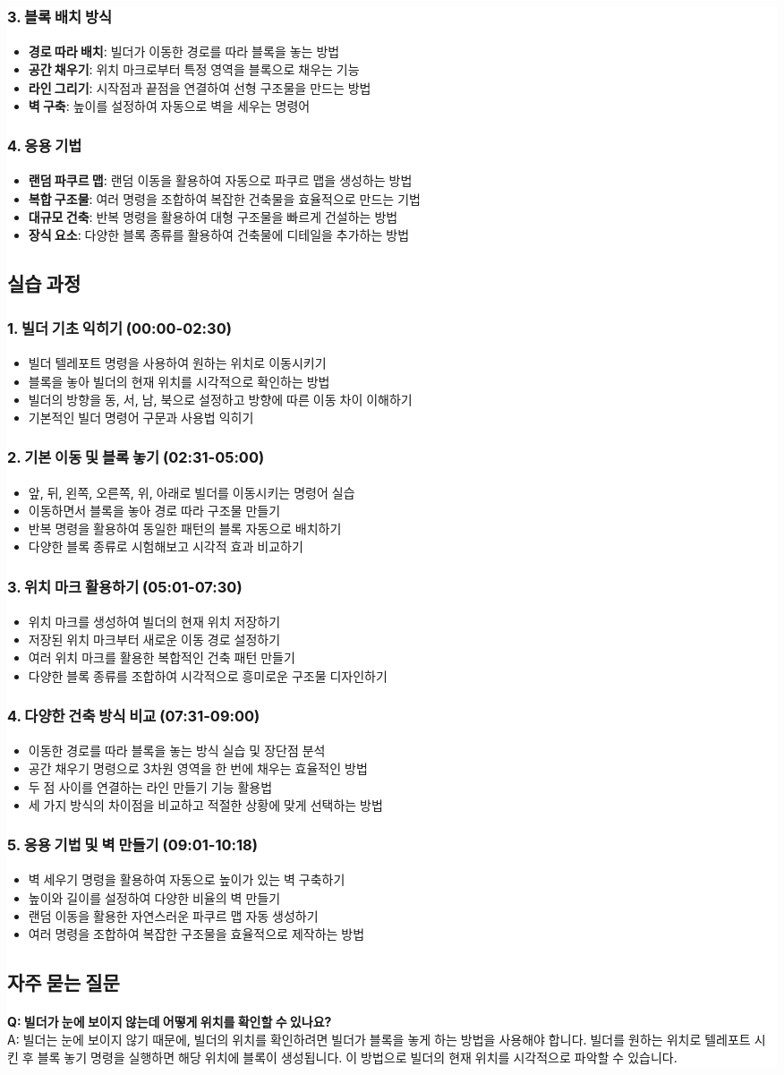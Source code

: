 ### 3. 블록 배치 방식
- **경로 따라 배치**: 빌더가 이동한 경로를 따라 블록을 놓는 방법
- **공간 채우기**: 위치 마크로부터 특정 영역을 블록으로 채우는 기능
- **라인 그리기**: 시작점과 끝점을 연결하여 선형 구조물을 만드는 방법
- **벽 구축**: 높이를 설정하여 자동으로 벽을 세우는 명령어

### 4. 응용 기법
- **랜덤 파쿠르 맵**: 랜덤 이동을 활용하여 자동으로 파쿠르 맵을 생성하는 방법
- **복합 구조물**: 여러 명령을 조합하여 복잡한 건축물을 효율적으로 만드는 기법
- **대규모 건축**: 반복 명령을 활용하여 대형 구조물을 빠르게 건설하는 방법
- **장식 요소**: 다양한 블록 종류를 활용하여 건축물에 디테일을 추가하는 방법

## 실습 과정

### 1. 빌더 기초 익히기 (00:00-02:30)
- 빌더 텔레포트 명령을 사용하여 원하는 위치로 이동시키기
- 블록을 놓아 빌더의 현재 위치를 시각적으로 확인하는 방법
- 빌더의 방향을 동, 서, 남, 북으로 설정하고 방향에 따른 이동 차이 이해하기
- 기본적인 빌더 명령어 구문과 사용법 익히기

### 2. 기본 이동 및 블록 놓기 (02:31-05:00)
- 앞, 뒤, 왼쪽, 오른쪽, 위, 아래로 빌더를 이동시키는 명령어 실습
- 이동하면서 블록을 놓아 경로 따라 구조물 만들기
- 반복 명령을 활용하여 동일한 패턴의 블록 자동으로 배치하기
- 다양한 블록 종류로 시험해보고 시각적 효과 비교하기

### 3. 위치 마크 활용하기 (05:01-07:30)
- 위치 마크를 생성하여 빌더의 현재 위치 저장하기
- 저장된 위치 마크부터 새로운 이동 경로 설정하기
- 여러 위치 마크를 활용한 복합적인 건축 패턴 만들기
- 다양한 블록 종류를 조합하여 시각적으로 흥미로운 구조물 디자인하기

### 4. 다양한 건축 방식 비교 (07:31-09:00)
- 이동한 경로를 따라 블록을 놓는 방식 실습 및 장단점 분석
- 공간 채우기 명령으로 3차원 영역을 한 번에 채우는 효율적인 방법
- 두 점 사이를 연결하는 라인 만들기 기능 활용법
- 세 가지 방식의 차이점을 비교하고 적절한 상황에 맞게 선택하는 방법

### 5. 응용 기법 및 벽 만들기 (09:01-10:18)
- 벽 세우기 명령을 활용하여 자동으로 높이가 있는 벽 구축하기
- 높이와 길이를 설정하여 다양한 비율의 벽 만들기
- 랜덤 이동을 활용한 자연스러운 파쿠르 맵 자동 생성하기
- 여러 명령을 조합하여 복잡한 구조물을 효율적으로 제작하는 방법

## 자주 묻는 질문

**Q: 빌더가 눈에 보이지 않는데 어떻게 위치를 확인할 수 있나요?**  
A: 빌더는 눈에 보이지 않기 때문에, 빌더의 위치를 확인하려면 빌더가 블록을 놓게 하는 방법을 사용해야 합니다. 빌더를 원하는 위치로 텔레포트 시킨 후 블록 놓기 명령을 실행하면 해당 위치에 블록이 생성됩니다. 이 방법으로 빌더의 현재 위치를 시각적으로 파악할 수 있습니다.
